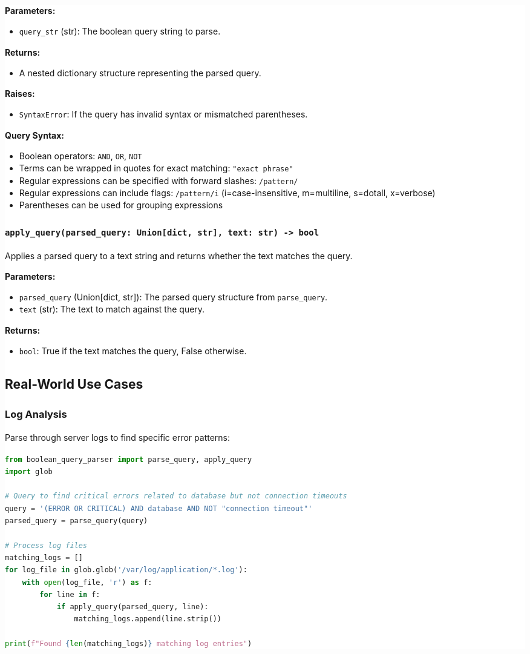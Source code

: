 **Parameters:**
- `query_str` (str): The boolean query string to parse.

**Returns:**
- A nested dictionary structure representing the parsed query.

**Raises:**
- `SyntaxError`: If the query has invalid syntax or mismatched parentheses.

**Query Syntax:**
- Boolean operators: `AND`, `OR`, `NOT`
- Terms can be wrapped in quotes for exact matching: `"exact phrase"`
- Regular expressions can be specified with forward slashes: `/pattern/`
- Regular expressions can include flags: `/pattern/i` (i=case-insensitive, m=multiline, s=dotall, x=verbose)
- Parentheses can be used for grouping expressions

### `apply_query(parsed_query: Union[dict, str], text: str) -> bool`

Applies a parsed query to a text string and returns whether the text matches the query.

**Parameters:**
- `parsed_query` (Union[dict, str]): The parsed query structure from `parse_query`.
- `text` (str): The text to match against the query.

**Returns:**
- `bool`: True if the text matches the query, False otherwise.

## Real-World Use Cases

### Log Analysis

Parse through server logs to find specific error patterns:

```python
from boolean_query_parser import parse_query, apply_query
import glob

# Query to find critical errors related to database but not connection timeouts
query = '(ERROR OR CRITICAL) AND database AND NOT "connection timeout"'
parsed_query = parse_query(query)

# Process log files
matching_logs = []
for log_file in glob.glob('/var/log/application/*.log'):
    with open(log_file, 'r') as f:
        for line in f:
            if apply_query(parsed_query, line):
                matching_logs.append(line.strip())

print(f"Found {len(matching_logs)} matching log entries")
```
